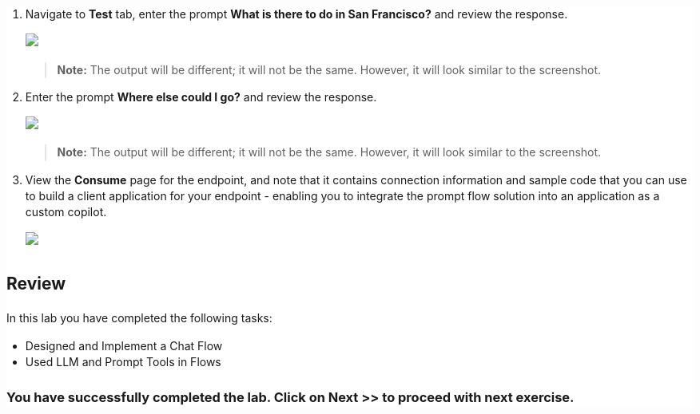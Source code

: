 1. Navigate to **Test** tab, enter the prompt **What is there to do in San Francisco?** and review the response.

      ![](./media/testdeploy-1.png)

      > **Note:** The output will be different; it will not be the same. However, it will look similar to the screenshot.

1. Enter the prompt **Where else could I go?** and review the response.

      ![](./media/image-33-1.png)

      > **Note:** The output will be different; it will not be the same. However, it will look similar to the screenshot.

1. View the **Consume** page for the endpoint, and note that it contains connection information and sample code that you can use to build a client application for your endpoint - enabling you to integrate the prompt flow solution into an application as a custom copilot.

      ![](./media/modelendpoints-1.png)


## Review
In this lab you have completed the following tasks:
- Designed and Implement a Chat Flow
- Used LLM and Prompt Tools in Flows

### You have successfully completed the lab. Click on **Next >>** to proceed with next exercise.
